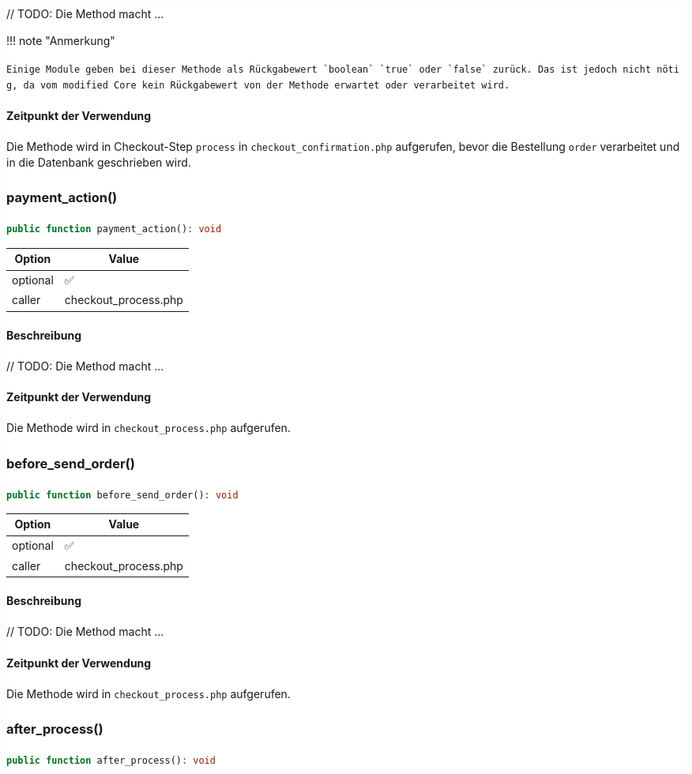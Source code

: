 // TODO: Die Method macht ...

!!! note "Anmerkung"

    Einige Module geben bei dieser Methode als Rückgabewert `boolean` `true` oder `false` zurück. Das ist jedoch nicht nötig, da vom modified Core kein Rückgabewert von der Methode erwartet oder verarbeitet wird.

<h4>Zeitpunkt der Verwendung</h4>

Die Methode wird in Checkout-Step `process` in `checkout_confirmation.php` aufgerufen, bevor die Bestellung `order` verarbeitet und in die Datenbank geschrieben wird.

### payment_action()

```php
public function payment_action(): void
```

| Option   | Value |
|----------|-------|
| optional | ✅ |
| caller   | checkout_process.php |

<h4>Beschreibung</h4>

// TODO: Die Method macht ...

<h4>Zeitpunkt der Verwendung</h4>

Die Methode wird in `checkout_process.php` aufgerufen.

### before_send_order()

```php
public function before_send_order(): void
```

| Option   | Value |
|----------|-------|
| optional | ✅ |
| caller   | checkout_process.php |

<h4>Beschreibung</h4>

// TODO: Die Method macht ...

<h4>Zeitpunkt der Verwendung</h4>

Die Methode wird in `checkout_process.php` aufgerufen.

### after_process()

```php
public function after_process(): void
```
